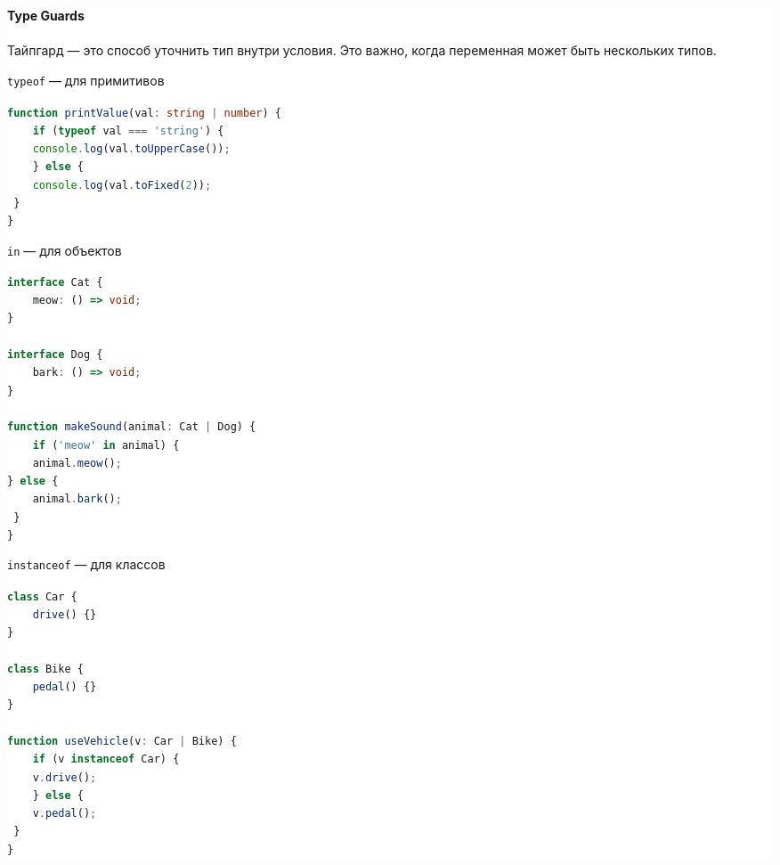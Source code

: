 #### Type Guards
Тайпгард — это способ уточнить тип внутри условия. Это важно, когда переменная может быть нескольких типов.

`typeof` — для примитивов

```ts
function printValue(val: string | number) {
    if (typeof val === 'string') {
    console.log(val.toUpperCase());
    } else {
    console.log(val.toFixed(2));
 }
}
```

`in` — для объектов
```ts
interface Cat {
    meow: () => void;
}

interface Dog {
    bark: () => void;
}

function makeSound(animal: Cat | Dog) {
    if ('meow' in animal) {
    animal.meow();
} else {
    animal.bark();
 }
}
```

`instanceof` — для классов
```ts
class Car {
    drive() {}
}

class Bike {
    pedal() {}
}

function useVehicle(v: Car | Bike) {
    if (v instanceof Car) {
    v.drive();
    } else {
    v.pedal();
 }
}
```
